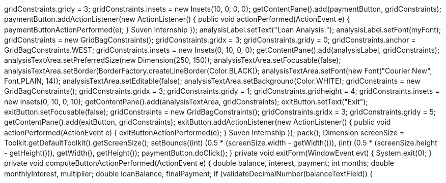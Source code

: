 gridConstraints.gridy = 3;
gridConstraints.insets = new Insets(10, 0, 0, 0);
getContentPane().add(paymentButton, gridConstraints);
paymentButton.addActionListener(new ActionListener()
{
public void actionPerformed(ActionEvent e)
{
paymentButtonActionPerformed(e);
}
Suven Internship
});
analysisLabel.setText("Loan Analysis:");
analysisLabel.setFont(myFont);
gridConstraints = new GridBagConstraints();
gridConstraints.gridx = 3;
gridConstraints.gridy = 0;
gridConstraints.anchor = GridBagConstraints.WEST;
gridConstraints.insets = new Insets(0, 10, 0, 0);
getContentPane().add(analysisLabel, gridConstraints);
analysisTextArea.setPreferredSize(new Dimension(250, 150));
analysisTextArea.setFocusable(false);
analysisTextArea.setBorder(BorderFactory.createLineBorder(Color.BLACK));
analysisTextArea.setFont(new Font("Courier New", Font.PLAIN, 14));
analysisTextArea.setEditable(false);
analysisTextArea.setBackground(Color.WHITE);
gridConstraints = new GridBagConstraints();
gridConstraints.gridx = 3;
gridConstraints.gridy = 1;
gridConstraints.gridheight = 4;
gridConstraints.insets = new Insets(0, 10, 0, 10);
getContentPane().add(analysisTextArea, gridConstraints);
exitButton.setText("Exit");
exitButton.setFocusable(false);
gridConstraints = new GridBagConstraints();
gridConstraints.gridx = 3;
gridConstraints.gridy = 5;
getContentPane().add(exitButton, gridConstraints);
exitButton.addActionListener(new ActionListener()
{
public void actionPerformed(ActionEvent e)
{
exitButtonActionPerformed(e);
}
Suven Internship
});
pack();
Dimension screenSize =
Toolkit.getDefaultToolkit().getScreenSize();
setBounds((int) (0.5 * (screenSize.width - getWidth())), (int) (0.5 * (screenSize.height -
getHeight())), getWidth(), getHeight());
paymentButton.doClick();
}
private void exitForm(WindowEvent evt)
{
System.exit(0);
}
private void computeButtonActionPerformed(ActionEvent e)
{
double balance, interest, payment;
int months;
double monthlyInterest, multiplier;
double loanBalance, finalPayment;
if (validateDecimalNumber(balanceTextField))
{